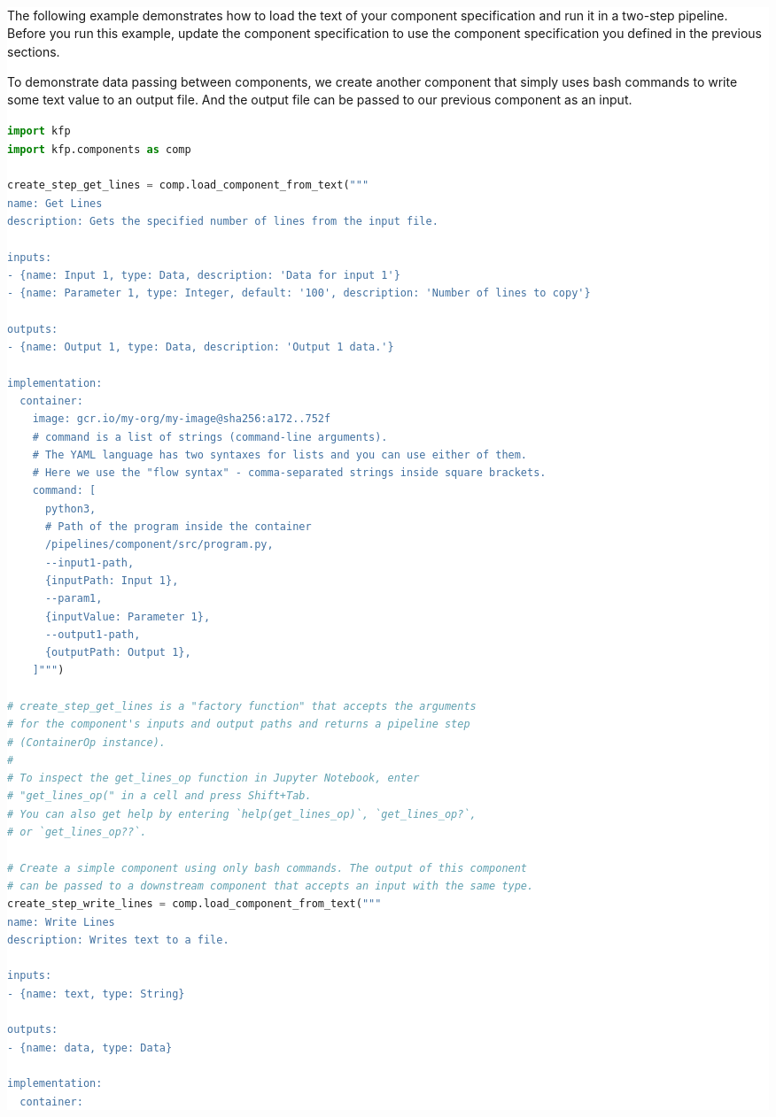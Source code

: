 The following example demonstrates how to load the text of your component
specification and run it in a two-step pipeline. Before you run this
example, update the component specification to use the component
specification you defined in the previous sections. 

To demonstrate data passing between components, we create another component
that simply uses bash commands to write some text value to an output file. 
And the output file can be passed to our previous component as an input.

```python
import kfp
import kfp.components as comp

create_step_get_lines = comp.load_component_from_text("""
name: Get Lines
description: Gets the specified number of lines from the input file.

inputs:
- {name: Input 1, type: Data, description: 'Data for input 1'}
- {name: Parameter 1, type: Integer, default: '100', description: 'Number of lines to copy'}

outputs:
- {name: Output 1, type: Data, description: 'Output 1 data.'}

implementation:
  container:
    image: gcr.io/my-org/my-image@sha256:a172..752f
    # command is a list of strings (command-line arguments). 
    # The YAML language has two syntaxes for lists and you can use either of them. 
    # Here we use the "flow syntax" - comma-separated strings inside square brackets.
    command: [
      python3, 
      # Path of the program inside the container
      /pipelines/component/src/program.py,
      --input1-path,
      {inputPath: Input 1},
      --param1, 
      {inputValue: Parameter 1},
      --output1-path, 
      {outputPath: Output 1},
    ]""")

# create_step_get_lines is a "factory function" that accepts the arguments
# for the component's inputs and output paths and returns a pipeline step
# (ContainerOp instance).
#
# To inspect the get_lines_op function in Jupyter Notebook, enter 
# "get_lines_op(" in a cell and press Shift+Tab.
# You can also get help by entering `help(get_lines_op)`, `get_lines_op?`,
# or `get_lines_op??`.

# Create a simple component using only bash commands. The output of this component
# can be passed to a downstream component that accepts an input with the same type.
create_step_write_lines = comp.load_component_from_text("""
name: Write Lines
description: Writes text to a file.

inputs:
- {name: text, type: String}

outputs:
- {name: data, type: Data}

implementation:
  container:
```